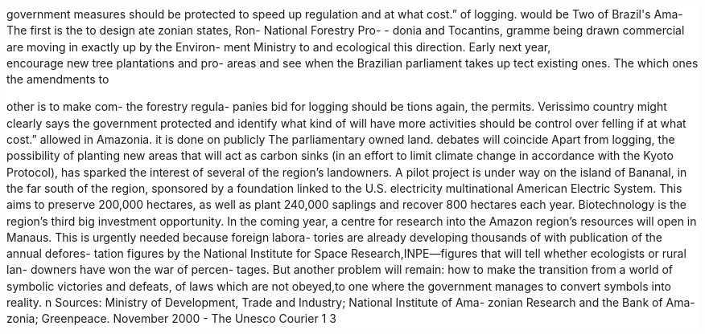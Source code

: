  
government measures should be protected 
to speed up regulation and at what cost.” 
of logging. would be Two of Brazil's Ama- 
The first is the to design ate zonian states, Ron- 
National Forestry Pro- - donia and Tocantins, 
gramme being drawn commercial are moving in exactly 
up by the Environ- 
ment Ministry to and ecological 
this direction. 
Early next year,  
encourage new tree 
plantations and pro- areas and see 
when the Brazilian 
parliament takes up 
tect existing ones. The 
which ones 
the amendments to 
 
 
 
other is to make com- the forestry regula- 
panies bid for logging should be tions again, the 
permits. Verissimo country might clearly 
says the government protected and identify what kind of 
will have more activities should be 
control over felling if at what cost.” allowed in Amazonia. 
it is done on publicly The parliamentary 
owned land. debates will coincide 
Apart from logging, the possibility of 
planting new areas that will act as carbon 
sinks (in an effort to limit climate change 
in accordance with the Kyoto Protocol), 
has sparked the interest of several of the 
region’s landowners. A pilot project is 
under way on the island of Bananal, in the 
far south of the region, sponsored by a 
foundation linked to the U.S. electricity 
multinational American Electric System. 
This aims to preserve 200,000 hectares, as 
well as plant 240,000 saplings and recover 
800 hectares each year. 
Biotechnology is the region’s third big 
investment opportunity. In the coming year, 
a centre for research into the Amazon 
region’s resources will open in Manaus. This 
is urgently needed because foreign labora- 
tories are already developing thousands of 
with publication of the annual defores- 
tation figures by the National Institute 
for Space Research,INPE—figures that 
will tell whether ecologists or rural lan- 
downers have won the war of percen- 
tages. 
But another problem will remain: how 
to make the transition from a world of 
symbolic victories and defeats, of laws 
which are not obeyed,to one where the 
government manages to convert symbols 
into reality. n 
Sources: Ministry of Development, Trade 
and Industry; National Institute of Ama- 
zonian Research and the Bank of Ama- 
zonia; Greenpeace. 
November 2000 - The Unesco Courier 1 3
